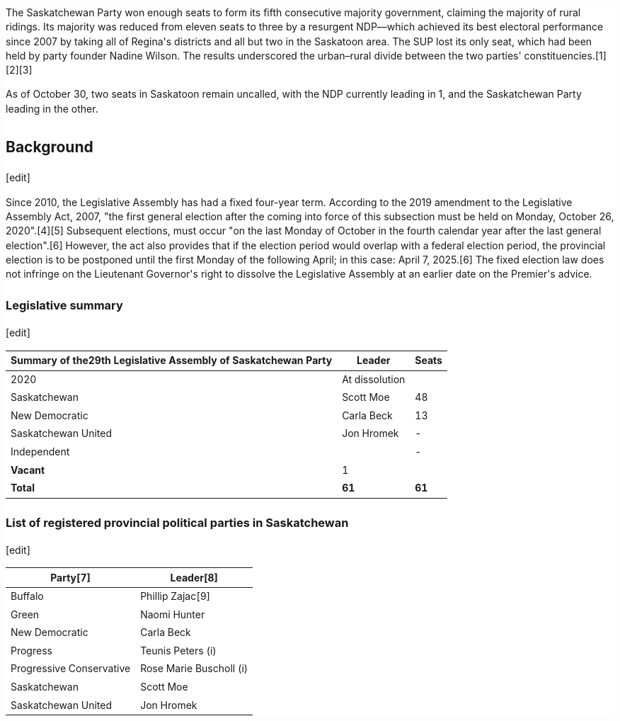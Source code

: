 The Saskatchewan Party won enough seats to form its fifth consecutive majority
government, claiming the majority of rural ridings. Its majority was reduced
from eleven seats to three by a resurgent NDP—which achieved its best
electoral performance since 2007 by taking all of Regina's districts and all
but two in the Saskatoon area. The SUP lost its only seat, which had been held
by party founder Nadine Wilson. The results underscored the urban–rural divide
between the two parties' constituencies.[1][2][3]

As of October 30, two seats in Saskatoon remain uncalled, with the NDP
currently leading in 1, and the Saskatchewan Party leading in the other.

## Background

[edit]

Since 2010, the Legislative Assembly has had a fixed four-year term. According
to the 2019 amendment to the Legislative Assembly Act, 2007, "the first
general election after the coming into force of this subsection must be held
on Monday, October 26, 2020".[4][5] Subsequent elections, must occur "on the
last Monday of October in the fourth calendar year after the last general
election".[6] However, the act also provides that if the election period would
overlap with a federal election period, the provincial election is to be
postponed until the first Monday of the following April; in this case: April
7, 2025.[6] The fixed election law does not infringe on the Lieutenant
Governor's right to dissolve the Legislative Assembly at an earlier date on
the Premier's advice.

### Legislative summary

[edit]

**Summary of the29th Legislative Assembly of Saskatchewan** Party  | Leader  | Seats   
---|---|---  
2020 | At dissolution  
| Saskatchewan | Scott Moe | 48 | 42   
| New Democratic | Carla Beck | 13 | 14   
| Saskatchewan United | Jon Hromek | - | 1   
| Independent |  | - | 3   
**Vacant** | 1   
**Total** | **61** | **61**  
  
### List of registered provincial political parties in Saskatchewan

[edit]

Party[7] | Leader[8]  
---|---  
| Buffalo | Phillip Zajac[9]  
| Green | Naomi Hunter   
| New Democratic | Carla Beck  
| Progress | Teunis Peters (i)   
| Progressive Conservative | Rose Marie Buscholl (i)   
| Saskatchewan | Scott Moe  
| Saskatchewan United | Jon Hromek  
  